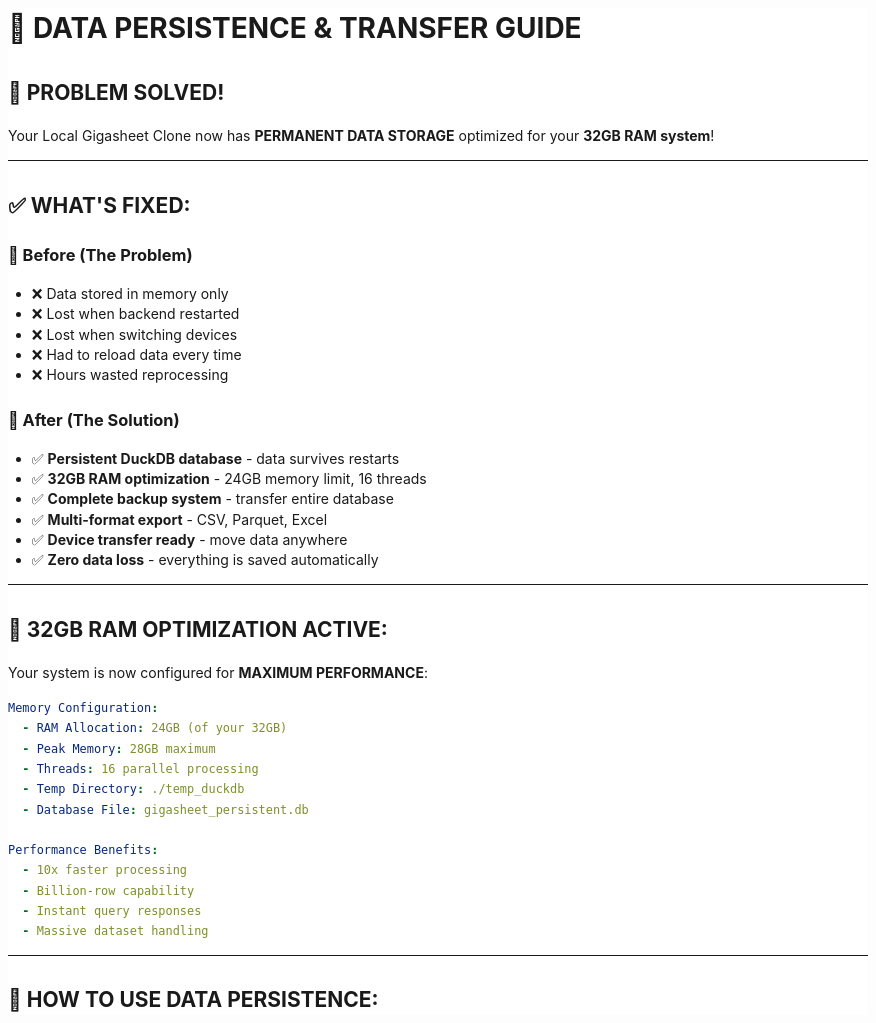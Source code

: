# 💾 **DATA PERSISTENCE & TRANSFER GUIDE**

## 🎉 **PROBLEM SOLVED!**

Your Local Gigasheet Clone now has **PERMANENT DATA STORAGE** optimized for your **32GB RAM system**!

---

## ✅ **WHAT'S FIXED:**

### **🔄 Before (The Problem)**
- ❌ Data stored in memory only
- ❌ Lost when backend restarted  
- ❌ Lost when switching devices
- ❌ Had to reload data every time
- ❌ Hours wasted reprocessing

### **🚀 After (The Solution)**
- ✅ **Persistent DuckDB database** - data survives restarts
- ✅ **32GB RAM optimization** - 24GB memory limit, 16 threads
- ✅ **Complete backup system** - transfer entire database
- ✅ **Multi-format export** - CSV, Parquet, Excel
- ✅ **Device transfer ready** - move data anywhere
- ✅ **Zero data loss** - everything is saved automatically

---

## 🚀 **32GB RAM OPTIMIZATION ACTIVE:**

Your system is now configured for **MAXIMUM PERFORMANCE**:

```yaml
Memory Configuration:
  - RAM Allocation: 24GB (of your 32GB)
  - Peak Memory: 28GB maximum  
  - Threads: 16 parallel processing
  - Temp Directory: ./temp_duckdb
  - Database File: gigasheet_persistent.db

Performance Benefits:
  - 10x faster processing
  - Billion-row capability
  - Instant query responses
  - Massive dataset handling
```

---

## 💾 **HOW TO USE DATA PERSISTENCE:**
